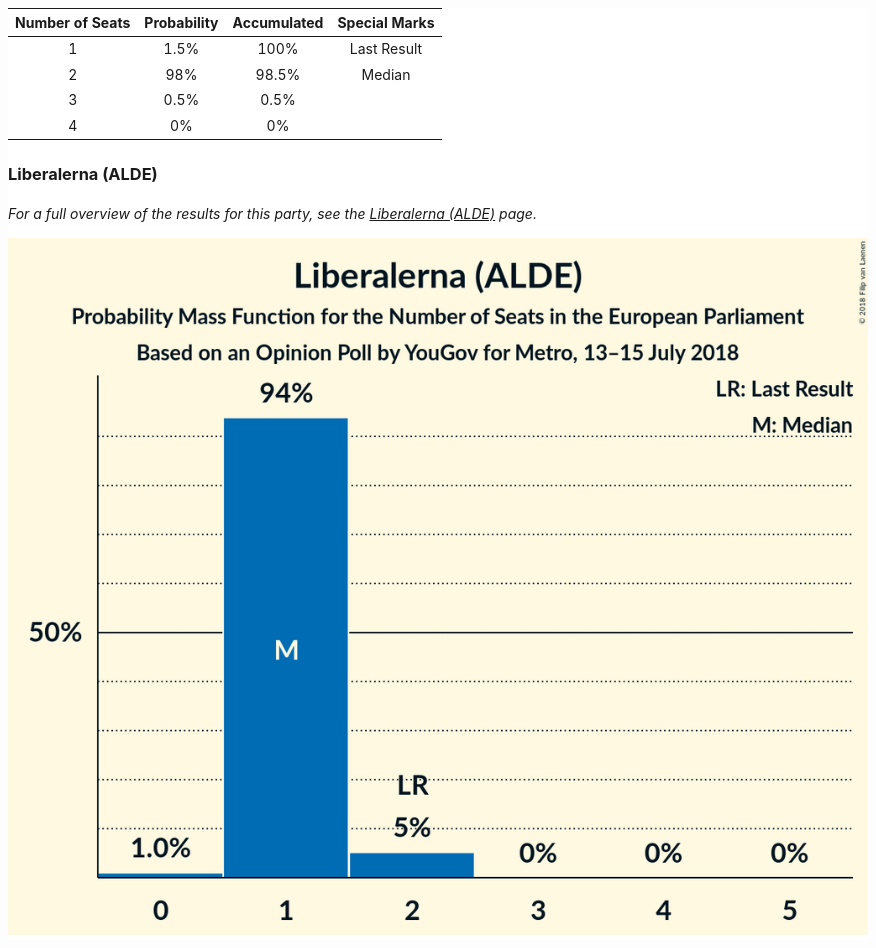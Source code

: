 | Number of Seats | Probability | Accumulated | Special Marks |
|:---------------:|:-----------:|:-----------:|:-------------:|
| 1 | 1.5% | 100% | Last Result |
| 2 | 98% | 98.5% | Median |
| 3 | 0.5% | 0.5% |  |
| 4 | 0% | 0% |  |

### Liberalerna (ALDE)

*For a full overview of the results for this party, see the [Liberalerna (ALDE)](party-liberalernaalde.html) page.*

![Graph with seats probability mass function not yet produced](2018-07-15-YouGov-seats-pmf-liberalernaalde.png "Seats Probability Mass Function")

